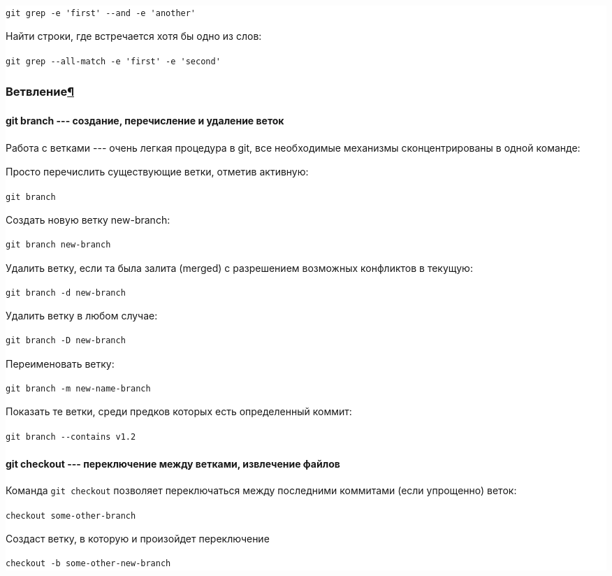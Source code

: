     git grep -e 'first' --and -e 'another'
    

Найти строки, где встречается хотя бы одно из слов:  

    
    git grep --all-match -e 'first' -e 'second'
    

### Ветвление[¶](#Ветвление)

#### git branch --- создание, перечисление и удаление веток

Работа с ветками --- очень легкая процедура в git, все необходимые механизмы сконцентрированы в одной команде:

Просто перечислить существующие ветки, отметив активную:  

    
    git branch
    

  
Создать новую ветку new-branch:  

    
    git branch new-branch
    

  
Удалить ветку, если та была залита (merged) с разрешением возможных конфликтов в текущую:  

    
    git branch -d new-branch
    

  
Удалить ветку в любом случае:  

    
    git branch -D new-branch
    

  
Переименовать ветку:  

    
    git branch -m new-name-branch
    

  
Показать те ветки, среди предков которых есть определенный коммит:  

    
    git branch --contains v1.2
    

#### git checkout --- переключение между ветками, извлечение файлов

Команда `git checkout` позволяет переключаться между последними коммитами (если упрощенно) веток:

    checkout some-other-branch

  
Создаст ветку, в которую и произойдет переключение 
    
    checkout -b some-other-new-branch
